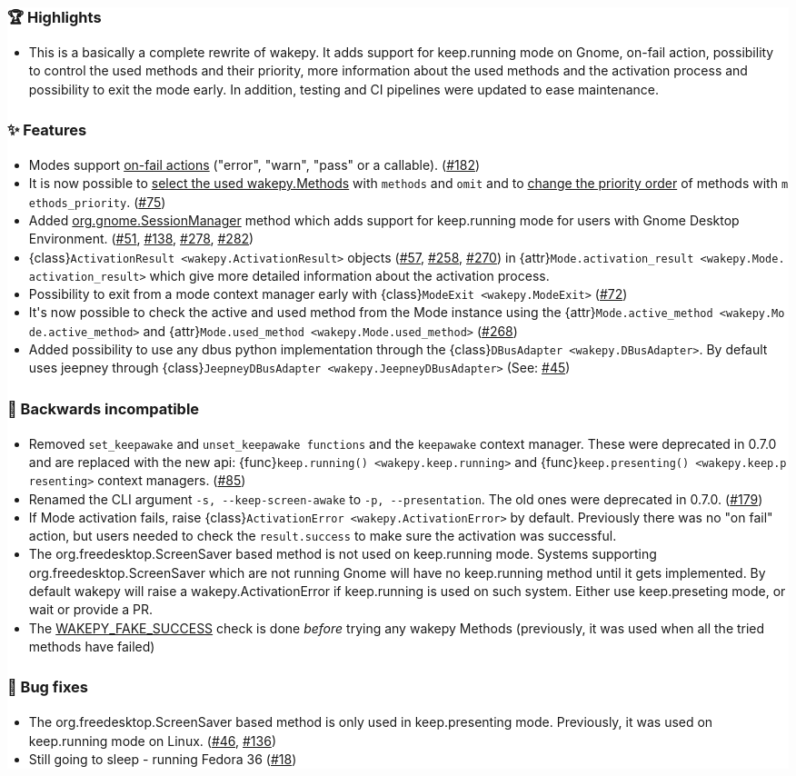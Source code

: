 ### 🏆 Highlights
- This is a basically a complete rewrite of wakepy. It adds support for keep.running mode on Gnome, on-fail action, possibility to control the used methods and their priority, more information about the used methods and the activation process and possibility to exit the mode early. In addition, testing and CI pipelines were updated to ease maintenance.

### ✨ Features
- Modes support [on-fail actions](#on-fail-action) ("error", "warn", "pass" or a callable). ([#182](https://github.com/fohrloop/wakepy/pull/182))
- It is now possible to [select the used wakepy.Methods](#how-to-white-or-blacklist-methods) with `methods` and  `omit` and to [change the priority order](#how-to-control-order-of-methods) of methods with `methods_priority`. ([#75](https://github.com/fohrloop/wakepy/issues/75))
- Added [org.gnome.SessionManager](#org-gnome-sessionmanager) method which adds support for keep.running mode for users with Gnome Desktop Environment. ([#51](https://github.com/fohrloop/wakepy/pull/51), [#138](https://github.com/fohrloop/wakepy/pull/138), [#278](https://github.com/fohrloop/wakepy/pull/278), [#282](https://github.com/fohrloop/wakepy/pull/282))
- {class}`ActivationResult <wakepy.ActivationResult>` objects ([#57](https://github.com/fohrloop/wakepy/pull/57), [#258](https://github.com/fohrloop/wakepy/pull/258), [#270](https://github.com/fohrloop/wakepy/pull/270)) in {attr}`Mode.activation_result <wakepy.Mode.activation_result>` which give more detailed information about the activation process.
- Possibility to exit from a mode context manager early with {class}`ModeExit <wakepy.ModeExit>`  ([#72](https://github.com/fohrloop/wakepy/pull/72))
- It's now possible to check the active and used method from the Mode instance using the {attr}`Mode.active_method <wakepy.Mode.active_method>` and  {attr}`Mode.used_method <wakepy.Mode.used_method>` ([#268](https://github.com/fohrloop/wakepy/pull/268))
- Added possibility to use any dbus python implementation through the {class}`DBusAdapter <wakepy.DBusAdapter>`. By default uses jeepney through {class}`JeepneyDBusAdapter <wakepy.JeepneyDBusAdapter>`  (See: [#45](https://github.com/fohrloop/wakepy/issues/45))
### 🚨 Backwards incompatible
- Removed `set_keepawake` and `unset_keepawake functions` and the `keepawake` context manager. These were deprecated in 0.7.0 and are replaced with the new api: {func}`keep.running() <wakepy.keep.running>` and {func}`keep.presenting() <wakepy.keep.presenting>` context managers. ([#85](https://github.com/fohrloop/wakepy/pull/85))
- Renamed the CLI argument `-s, --keep-screen-awake` to `-p, --presentation`. The old ones were deprecated in 0.7.0. ([#179](https://github.com/fohrloop/wakepy/pull/179/))
- If Mode activation fails, raise {class}`ActivationError <wakepy.ActivationError>` by default. Previously there was no "on fail" action, but users needed to check the `result.success` to make sure the activation was successful.
- The org.freedesktop.ScreenSaver based method is not used on keep.running mode. Systems supporting org.freedesktop.ScreenSaver which are not running Gnome will have no keep.running method until it gets implemented. By default wakepy will raise a wakepy.ActivationError if keep.running is used on such system. Either use keep.preseting mode, or wait or provide a PR.
- The [WAKEPY_FAKE_SUCCESS](#WAKEPY_FAKE_SUCCESS) check is done *before* trying any wakepy Methods (previously, it was used when all the tried methods have failed)

### 🐞 Bug fixes
- The org.freedesktop.ScreenSaver based method is only used in keep.presenting mode. Previously, it was used on keep.running mode on Linux. ([#46](https://github.com/fohrloop/wakepy/issues/46), [#136](https://github.com/fohrloop/wakepy/issues/136))
- Still going to sleep - running Fedora 36 ([#18](https://github.com/fohrloop/wakepy/issues/18))
